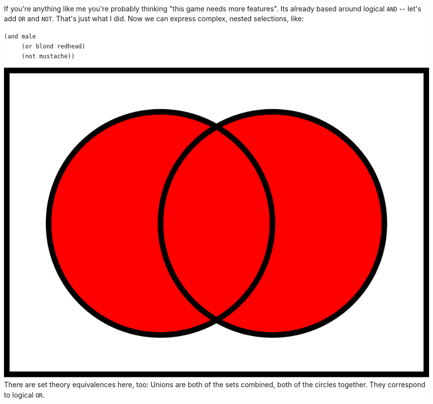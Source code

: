 If you're anything like me you're probably thinking "this game needs more features". Its already based around logical `AND` -- let's add `OR` and `NOT`. That's just what I did. Now we can express complex, nested selections, like:

```
(and male 
     (or blond redhead) 
     (not mustache))
```

![union](img/venn-union.png)
There are set theory equivalences here, too: Unions  are both of the sets combined, both of the circles together. They correspond to logical `OR`. 
